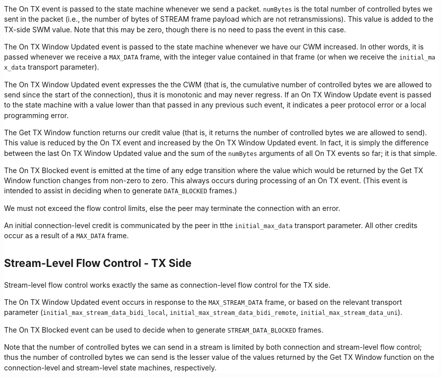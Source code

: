 The On TX event is passed to the state machine whenever we send a packet.
`numBytes` is the total number of controlled bytes we sent in the packet (i.e.,
the number of bytes of STREAM frame payload which are not retransmissions). This
value is added to the TX-side SWM value. Note that this may be zero, though
there is no need to pass the event in this case.

The On TX Window Updated event is passed to the state machine whenever we have
our CWM increased. In other words, it is passed whenever we receive a `MAX_DATA`
frame, with the integer value contained in that frame (or when we receive the
`initial_max_data` transport parameter).

The On TX Window Updated event expresses the the CWM (that is, the cumulative
number of controlled bytes we are allowed to send since the start of the
connection), thus it is monotonic and may never regress. If an On TX Window
Update event is passed to the state machine with a value lower than that passed
in any previous such event, it indicates a peer protocol error or a local
programming error.

The Get TX Window function returns our credit value (that is, it returns the
number of controlled bytes we are allowed to send). This value is reduced by the
On TX event and increased by the On TX Window Updated event. In fact, it is
simply the difference between the last On TX Window Updated value and the sum of
the `numBytes` arguments of all On TX events so far; it is that simple.

The On TX Blocked event is emitted at the time of any edge transition where the
value which would be returned by the Get TX Window function changes from
non-zero to zero. This always occurs during processing of an On TX event. (This
event is intended to assist in deciding when to generate `DATA_BLOCKED`
frames.)

We must not exceed the flow control limits, else the peer may terminate the
connection with an error.

An initial connection-level credit is communicated by the peer in tthe
`initial_max_data` transport parameter. All other credits occur as a result of a
`MAX_DATA` frame.

Stream-Level Flow Control - TX Side
-----------------------------------

Stream-level flow control works exactly the same as connection-level flow
control for the TX side.

The On TX Window Updated event occurs in response to the `MAX_STREAM_DATA`
frame, or based on the relevant transport parameter
(`initial_max_stream_data_bidi_local`, `initial_max_stream_data_bidi_remote`,
`initial_max_stream_data_uni`).

The On TX Blocked event can be used to decide when to generate
`STREAM_DATA_BLOCKED` frames.

Note that the number of controlled bytes we can send in a stream is limited by
both connection and stream-level flow control; thus the number of controlled
bytes we can send is the lesser value of the values returned by the Get TX
Window function on the connection-level and stream-level state machines,
respectively.
